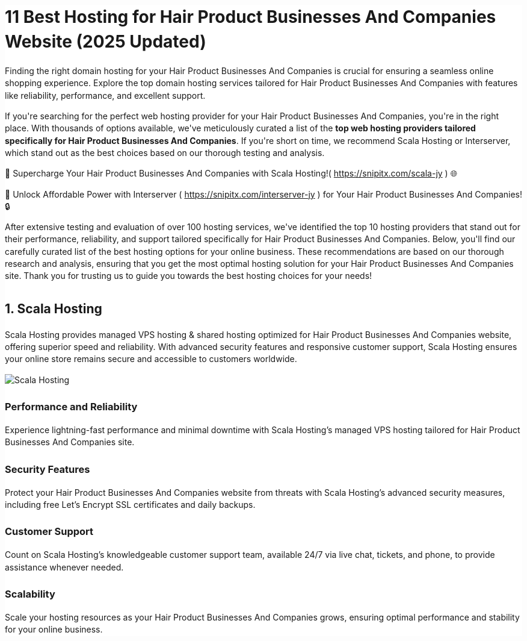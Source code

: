 # 11 Best Hosting for Hair Product Businesses And Companies Website (2025 Updated)

Finding the right domain hosting for your Hair Product Businesses And Companies is crucial for ensuring a seamless online shopping experience. Explore the top domain hosting services tailored for Hair Product Businesses And Companies with features like reliability, performance, and excellent support.

If you're searching for the perfect web hosting provider for your Hair Product Businesses And Companies, you're in the right place. With thousands of options available, we've meticulously curated a list of the **top web hosting providers tailored specifically for Hair Product Businesses And Companies**. If you're short on time, we recommend Scala Hosting or Interserver, which stand out as the best choices based on our thorough testing and analysis.

🚀 Supercharge Your Hair Product Businesses And Companies with Scala Hosting!( https://snipitx.com/scala-jy ) 🌐 

💸 Unlock Affordable Power with Interserver ( https://snipitx.com/interserver-jy ) for Your Hair Product Businesses And Companies! 🔒

After extensive testing and evaluation of over 100 hosting services, we've identified the top 10 hosting providers that stand out for their performance, reliability, and support tailored specifically for Hair Product Businesses And Companies. Below, you'll find our carefully curated list of the best hosting options for your online business. These recommendations are based on our thorough research and analysis, ensuring that you get the most optimal hosting solution for your Hair Product Businesses And Companies site. Thank you for trusting us to guide you towards the best hosting choices for your needs!

## 1. Scala Hosting

Scala Hosting provides managed VPS hosting & shared hosting optimized for Hair Product Businesses And Companies website, offering superior speed and reliability. With advanced security features and responsive customer support, Scala Hosting ensures your online store remains secure and accessible to customers worldwide.

![Scala Hosting](https://i.imgur.com/uJ5JIK3.png "Scala Web Hosting")

### Performance and Reliability
Experience lightning-fast performance and minimal downtime with Scala Hosting’s managed VPS hosting tailored for Hair Product Businesses And Companies site.

### Security Features
Protect your Hair Product Businesses And Companies website from threats with Scala Hosting’s advanced security measures, including free Let’s Encrypt SSL certificates and daily backups.

### Customer Support
Count on Scala Hosting’s knowledgeable customer support team, available 24/7 via live chat, tickets, and phone, to provide assistance whenever needed.

### Scalability
Scale your hosting resources as your Hair Product Businesses And Companies grows, ensuring optimal performance and stability for your online business.
